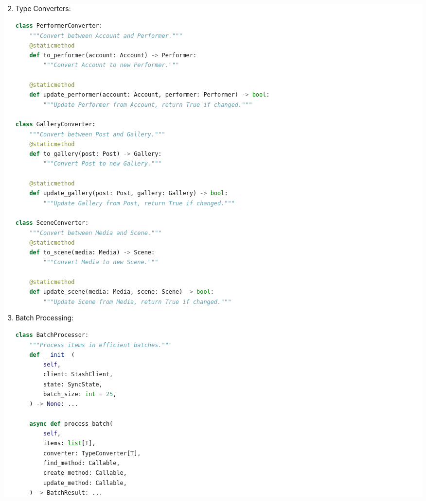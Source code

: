 2. Type Converters:

   ```python
   class PerformerConverter:
       """Convert between Account and Performer."""
       @staticmethod
       def to_performer(account: Account) -> Performer:
           """Convert Account to new Performer."""

       @staticmethod
       def update_performer(account: Account, performer: Performer) -> bool:
           """Update Performer from Account, return True if changed."""

   class GalleryConverter:
       """Convert between Post and Gallery."""
       @staticmethod
       def to_gallery(post: Post) -> Gallery:
           """Convert Post to new Gallery."""

       @staticmethod
       def update_gallery(post: Post, gallery: Gallery) -> bool:
           """Update Gallery from Post, return True if changed."""

   class SceneConverter:
       """Convert between Media and Scene."""
       @staticmethod
       def to_scene(media: Media) -> Scene:
           """Convert Media to new Scene."""

       @staticmethod
       def update_scene(media: Media, scene: Scene) -> bool:
           """Update Scene from Media, return True if changed."""
   ```

3. Batch Processing:

   ```python
   class BatchProcessor:
       """Process items in efficient batches."""
       def __init__(
           self,
           client: StashClient,
           state: SyncState,
           batch_size: int = 25,
       ) -> None: ...

       async def process_batch(
           self,
           items: list[T],
           converter: TypeConverter[T],
           find_method: Callable,
           create_method: Callable,
           update_method: Callable,
       ) -> BatchResult: ...
   ```
